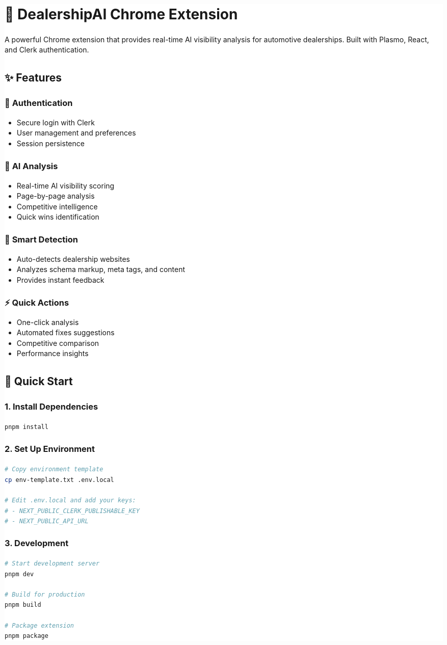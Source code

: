 # 🚗 DealershipAI Chrome Extension

A powerful Chrome extension that provides real-time AI visibility analysis for automotive dealerships. Built with Plasmo, React, and Clerk authentication.

## ✨ Features

### 🔐 **Authentication**
- Secure login with Clerk
- User management and preferences
- Session persistence

### 🧠 **AI Analysis**
- Real-time AI visibility scoring
- Page-by-page analysis
- Competitive intelligence
- Quick wins identification

### 🎯 **Smart Detection**
- Auto-detects dealership websites
- Analyzes schema markup, meta tags, and content
- Provides instant feedback

### ⚡ **Quick Actions**
- One-click analysis
- Automated fixes suggestions
- Competitive comparison
- Performance insights

## 🚀 Quick Start

### 1. **Install Dependencies**
```bash
pnpm install
```

### 2. **Set Up Environment**
```bash
# Copy environment template
cp env-template.txt .env.local

# Edit .env.local and add your keys:
# - NEXT_PUBLIC_CLERK_PUBLISHABLE_KEY
# - NEXT_PUBLIC_API_URL
```

### 3. **Development**
```bash
# Start development server
pnpm dev

# Build for production
pnpm build

# Package extension
pnpm package
```
